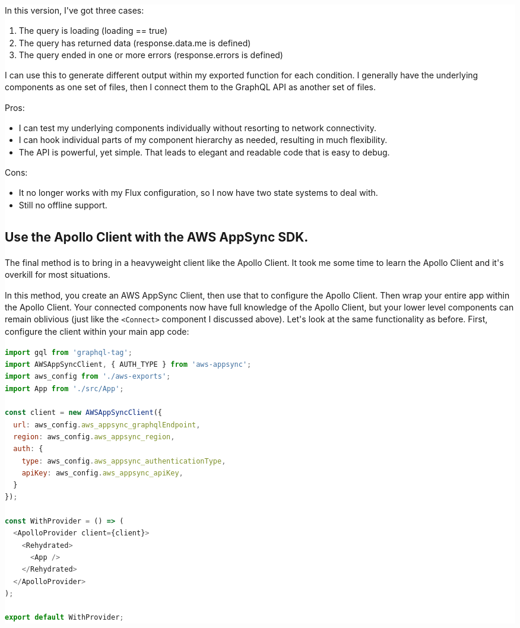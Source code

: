 In this version, I've got three cases:
1. The query is loading (loading == true)
2. The query has returned data (response.data.me is defined)
3. The query ended in one or more errors (response.errors is defined)

I can use this to generate different output within my exported function for each condition.  I generally have the underlying components as one set of files, then I connect them to the GraphQL API as another set of files.

Pros:
* I can test my underlying components individually without resorting to network connectivity.
* I can hook individual parts of my component hierarchy as needed, resulting in much flexibility.
* The API is powerful, yet simple. That leads to elegant and readable code that is easy to debug.

Cons:
* It no longer works with my Flux configuration, so I now have two state systems to deal with.
* Still no offline support.

## Use the Apollo Client with the AWS AppSync SDK.

The final method is to bring in a heavyweight client like the Apollo Client. It took me some time to learn the Apollo Client and it's overkill for most situations. 

In this method, you create an AWS AppSync Client, then use that to configure the Apollo Client. Then wrap your entire app within the Apollo Client. Your connected components now have full knowledge of the Apollo Client, but your lower level components can remain oblivious (just like the `<Connect>` component I discussed above). Let's look at the same functionality as before. First, configure the client within your main app code:

```js
import gql from 'graphql-tag';
import AWSAppSyncClient, { AUTH_TYPE } from 'aws-appsync';
import aws_config from './aws-exports';
import App from './src/App';

const client = new AWSAppSyncClient({
  url: aws_config.aws_appsync_graphqlEndpoint,
  region: aws_config.aws_appsync_region,
  auth: {
    type: aws_config.aws_appsync_authenticationType,
    apiKey: aws_config.aws_appsync_apiKey,
  }
});

const WithProvider = () => (
  <ApolloProvider client={client}>
    <Rehydrated>
      <App />
    </Rehydrated>
  </ApolloProvider>
);

export default WithProvider;
```
